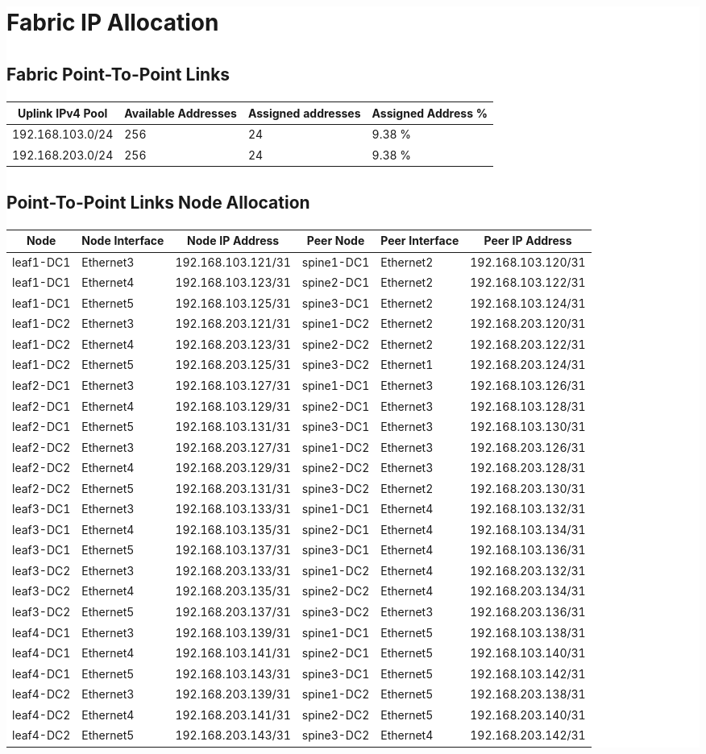 # Fabric IP Allocation

## Fabric Point-To-Point Links

| Uplink IPv4 Pool | Available Addresses | Assigned addresses | Assigned Address % |
| ---------------- | ------------------- | ------------------ | ------------------ |
| 192.168.103.0/24 | 256 | 24 | 9.38 % |
| 192.168.203.0/24 | 256 | 24 | 9.38 % |

## Point-To-Point Links Node Allocation

| Node | Node Interface | Node IP Address | Peer Node | Peer Interface | Peer IP Address |
| ---- | -------------- | --------------- | --------- | -------------- | --------------- |
| leaf1-DC1 | Ethernet3 | 192.168.103.121/31 | spine1-DC1 | Ethernet2 | 192.168.103.120/31 |
| leaf1-DC1 | Ethernet4 | 192.168.103.123/31 | spine2-DC1 | Ethernet2 | 192.168.103.122/31 |
| leaf1-DC1 | Ethernet5 | 192.168.103.125/31 | spine3-DC1 | Ethernet2 | 192.168.103.124/31 |
| leaf1-DC2 | Ethernet3 | 192.168.203.121/31 | spine1-DC2 | Ethernet2 | 192.168.203.120/31 |
| leaf1-DC2 | Ethernet4 | 192.168.203.123/31 | spine2-DC2 | Ethernet2 | 192.168.203.122/31 |
| leaf1-DC2 | Ethernet5 | 192.168.203.125/31 | spine3-DC2 | Ethernet1 | 192.168.203.124/31 |
| leaf2-DC1 | Ethernet3 | 192.168.103.127/31 | spine1-DC1 | Ethernet3 | 192.168.103.126/31 |
| leaf2-DC1 | Ethernet4 | 192.168.103.129/31 | spine2-DC1 | Ethernet3 | 192.168.103.128/31 |
| leaf2-DC1 | Ethernet5 | 192.168.103.131/31 | spine3-DC1 | Ethernet3 | 192.168.103.130/31 |
| leaf2-DC2 | Ethernet3 | 192.168.203.127/31 | spine1-DC2 | Ethernet3 | 192.168.203.126/31 |
| leaf2-DC2 | Ethernet4 | 192.168.203.129/31 | spine2-DC2 | Ethernet3 | 192.168.203.128/31 |
| leaf2-DC2 | Ethernet5 | 192.168.203.131/31 | spine3-DC2 | Ethernet2 | 192.168.203.130/31 |
| leaf3-DC1 | Ethernet3 | 192.168.103.133/31 | spine1-DC1 | Ethernet4 | 192.168.103.132/31 |
| leaf3-DC1 | Ethernet4 | 192.168.103.135/31 | spine2-DC1 | Ethernet4 | 192.168.103.134/31 |
| leaf3-DC1 | Ethernet5 | 192.168.103.137/31 | spine3-DC1 | Ethernet4 | 192.168.103.136/31 |
| leaf3-DC2 | Ethernet3 | 192.168.203.133/31 | spine1-DC2 | Ethernet4 | 192.168.203.132/31 |
| leaf3-DC2 | Ethernet4 | 192.168.203.135/31 | spine2-DC2 | Ethernet4 | 192.168.203.134/31 |
| leaf3-DC2 | Ethernet5 | 192.168.203.137/31 | spine3-DC2 | Ethernet3 | 192.168.203.136/31 |
| leaf4-DC1 | Ethernet3 | 192.168.103.139/31 | spine1-DC1 | Ethernet5 | 192.168.103.138/31 |
| leaf4-DC1 | Ethernet4 | 192.168.103.141/31 | spine2-DC1 | Ethernet5 | 192.168.103.140/31 |
| leaf4-DC1 | Ethernet5 | 192.168.103.143/31 | spine3-DC1 | Ethernet5 | 192.168.103.142/31 |
| leaf4-DC2 | Ethernet3 | 192.168.203.139/31 | spine1-DC2 | Ethernet5 | 192.168.203.138/31 |
| leaf4-DC2 | Ethernet4 | 192.168.203.141/31 | spine2-DC2 | Ethernet5 | 192.168.203.140/31 |
| leaf4-DC2 | Ethernet5 | 192.168.203.143/31 | spine3-DC2 | Ethernet4 | 192.168.203.142/31 |

